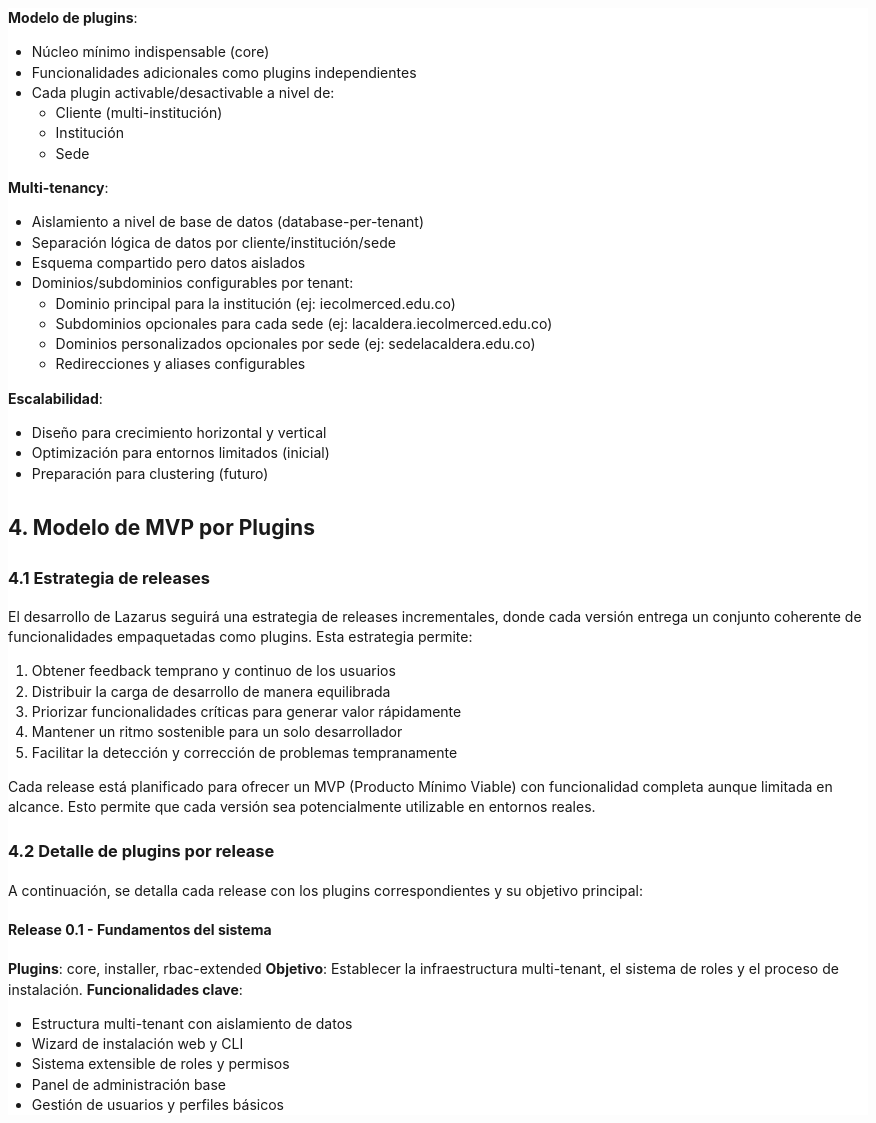**Modelo de plugins**:
- Núcleo mínimo indispensable (core)
- Funcionalidades adicionales como plugins independientes
- Cada plugin activable/desactivable a nivel de:
  - Cliente (multi-institución)
  - Institución
  - Sede

**Multi-tenancy**:
- Aislamiento a nivel de base de datos (database-per-tenant)
- Separación lógica de datos por cliente/institución/sede
- Esquema compartido pero datos aislados
- Dominios/subdominios configurables por tenant:
  - Dominio principal para la institución (ej: iecolmerced.edu.co)
  - Subdominios opcionales para cada sede (ej: lacaldera.iecolmerced.edu.co)
  - Dominios personalizados opcionales por sede (ej: sedelacaldera.edu.co)
  - Redirecciones y aliases configurables

**Escalabilidad**:
- Diseño para crecimiento horizontal y vertical
- Optimización para entornos limitados (inicial)
- Preparación para clustering (futuro)

## 4. Modelo de MVP por Plugins

### 4.1 Estrategia de releases

El desarrollo de Lazarus seguirá una estrategia de releases incrementales, donde cada versión entrega un conjunto coherente de funcionalidades empaquetadas como plugins. Esta estrategia permite:

1. Obtener feedback temprano y continuo de los usuarios
2. Distribuir la carga de desarrollo de manera equilibrada
3. Priorizar funcionalidades críticas para generar valor rápidamente
4. Mantener un ritmo sostenible para un solo desarrollador
5. Facilitar la detección y corrección de problemas tempranamente

Cada release está planificado para ofrecer un MVP (Producto Mínimo Viable) con funcionalidad completa aunque limitada en alcance. Esto permite que cada versión sea potencialmente utilizable en entornos reales.

### 4.2 Detalle de plugins por release

A continuación, se detalla cada release con los plugins correspondientes y su objetivo principal:

#### Release 0.1 - Fundamentos del sistema
**Plugins**: core, installer, rbac-extended
**Objetivo**: Establecer la infraestructura multi-tenant, el sistema de roles y el proceso de instalación.
**Funcionalidades clave**:
- Estructura multi-tenant con aislamiento de datos
- Wizard de instalación web y CLI
- Sistema extensible de roles y permisos
- Panel de administración base
- Gestión de usuarios y perfiles básicos
